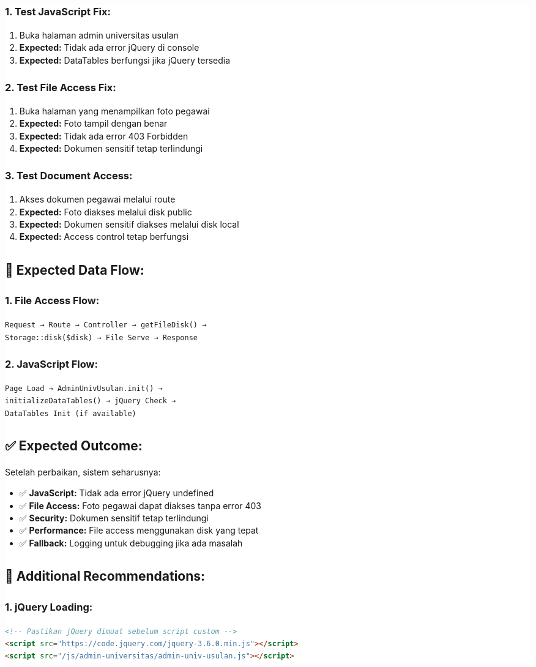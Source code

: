 ### **1. Test JavaScript Fix:**
1. Buka halaman admin universitas usulan
2. **Expected:** Tidak ada error jQuery di console
3. **Expected:** DataTables berfungsi jika jQuery tersedia

### **2. Test File Access Fix:**
1. Buka halaman yang menampilkan foto pegawai
2. **Expected:** Foto tampil dengan benar
3. **Expected:** Tidak ada error 403 Forbidden
4. **Expected:** Dokumen sensitif tetap terlindungi

### **3. Test Document Access:**
1. Akses dokumen pegawai melalui route
2. **Expected:** Foto diakses melalui disk public
3. **Expected:** Dokumen sensitif diakses melalui disk local
4. **Expected:** Access control tetap berfungsi

## 🔄 **Expected Data Flow:**

### **1. File Access Flow:**
```
Request → Route → Controller → getFileDisk() → 
Storage::disk($disk) → File Serve → Response
```

### **2. JavaScript Flow:**
```
Page Load → AdminUnivUsulan.init() → 
initializeDataTables() → jQuery Check → 
DataTables Init (if available)
```

## ✅ **Expected Outcome:**

Setelah perbaikan, sistem seharusnya:
- ✅ **JavaScript:** Tidak ada error jQuery undefined
- ✅ **File Access:** Foto pegawai dapat diakses tanpa error 403
- ✅ **Security:** Dokumen sensitif tetap terlindungi
- ✅ **Performance:** File access menggunakan disk yang tepat
- ✅ **Fallback:** Logging untuk debugging jika ada masalah

## 🚀 **Additional Recommendations:**

### **1. jQuery Loading:**
```html
<!-- Pastikan jQuery dimuat sebelum script custom -->
<script src="https://code.jquery.com/jquery-3.6.0.min.js"></script>
<script src="/js/admin-universitas/admin-univ-usulan.js"></script>
```
